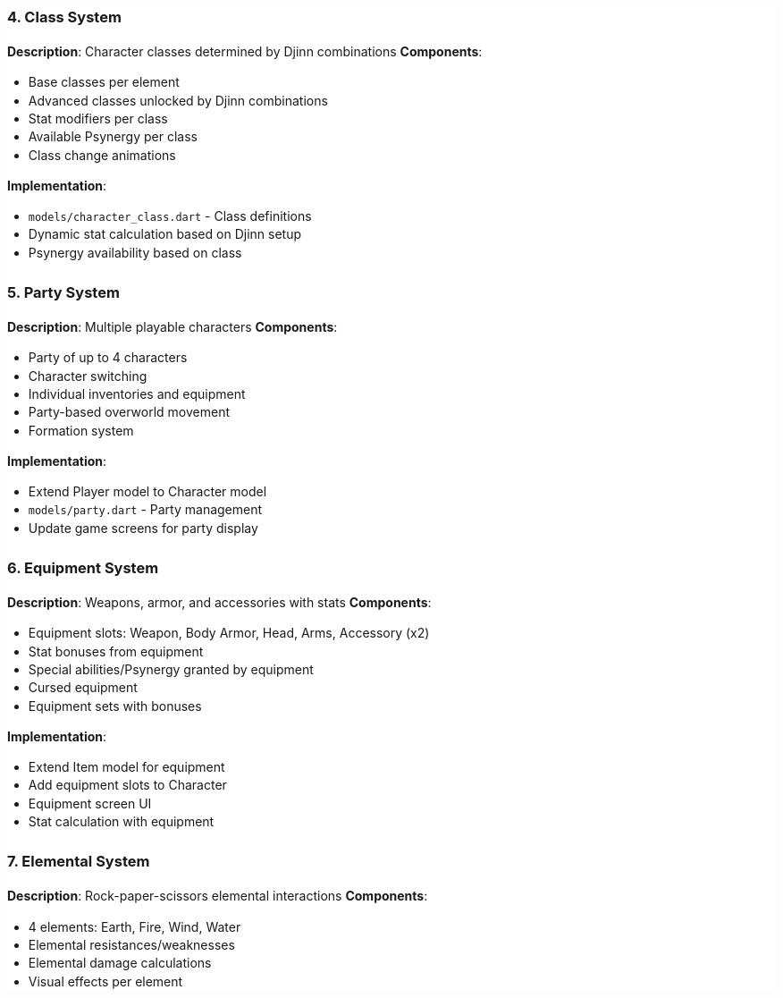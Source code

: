 ### 4. Class System
**Description**: Character classes determined by Djinn combinations
**Components**:
- Base classes per element
- Advanced classes unlocked by Djinn combinations
- Stat modifiers per class
- Available Psynergy per class
- Class change animations

**Implementation**:
- `models/character_class.dart` - Class definitions
- Dynamic stat calculation based on Djinn setup
- Psynergy availability based on class

### 5. Party System
**Description**: Multiple playable characters
**Components**:
- Party of up to 4 characters
- Character switching
- Individual inventories and equipment
- Party-based overworld movement
- Formation system

**Implementation**:
- Extend Player model to Character model
- `models/party.dart` - Party management
- Update game screens for party display

### 6. Equipment System
**Description**: Weapons, armor, and accessories with stats
**Components**:
- Equipment slots: Weapon, Body Armor, Head, Arms, Accessory (x2)
- Stat bonuses from equipment
- Special abilities/Psynergy granted by equipment
- Cursed equipment
- Equipment sets with bonuses

**Implementation**:
- Extend Item model for equipment
- Add equipment slots to Character
- Equipment screen UI
- Stat calculation with equipment

### 7. Elemental System
**Description**: Rock-paper-scissors elemental interactions
**Components**:
- 4 elements: Earth, Fire, Wind, Water
- Elemental resistances/weaknesses
- Elemental damage calculations
- Visual effects per element
